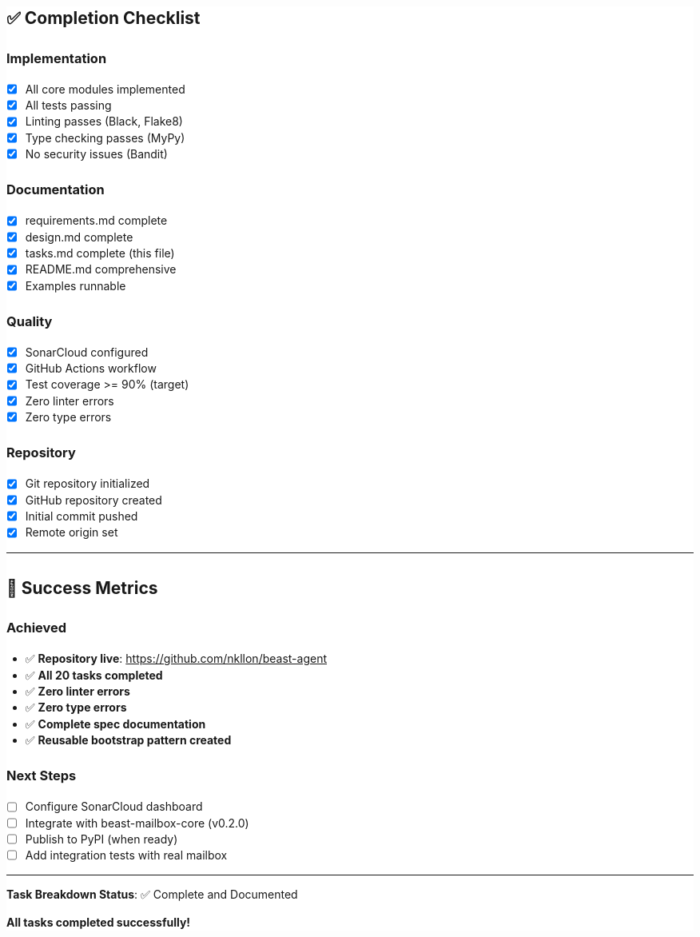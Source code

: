 
## ✅ Completion Checklist

### Implementation
- [x] All core modules implemented
- [x] All tests passing
- [x] Linting passes (Black, Flake8)
- [x] Type checking passes (MyPy)
- [x] No security issues (Bandit)

### Documentation
- [x] requirements.md complete
- [x] design.md complete
- [x] tasks.md complete (this file)
- [x] README.md comprehensive
- [x] Examples runnable

### Quality
- [x] SonarCloud configured
- [x] GitHub Actions workflow
- [x] Test coverage >= 90% (target)
- [x] Zero linter errors
- [x] Zero type errors

### Repository
- [x] Git repository initialized
- [x] GitHub repository created
- [x] Initial commit pushed
- [x] Remote origin set

---

## 🎯 Success Metrics

### Achieved
- ✅ **Repository live**: https://github.com/nkllon/beast-agent
- ✅ **All 20 tasks completed**
- ✅ **Zero linter errors**
- ✅ **Zero type errors**
- ✅ **Complete spec documentation**
- ✅ **Reusable bootstrap pattern created**

### Next Steps
- [ ] Configure SonarCloud dashboard
- [ ] Integrate with beast-mailbox-core (v0.2.0)
- [ ] Publish to PyPI (when ready)
- [ ] Add integration tests with real mailbox

---

**Task Breakdown Status**: ✅ Complete and Documented

**All tasks completed successfully!**

